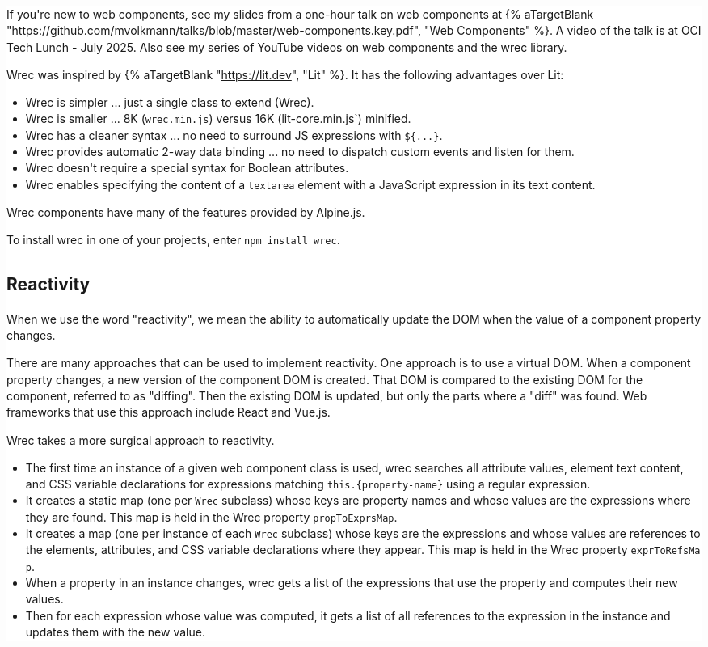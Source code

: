 If you're new to web components, see my slides
from a one-hour talk on web components at {% aTargetBlank
"https://github.com/mvolkmann/talks/blob/master/web-components.key.pdf",
"Web Components" %}.
A video of the talk is at
<a href="https://drive.google.com/file/d/16rGM2L8psBGlQ-Zhu6EBXN1GMO30YdRF/view"
target="_blank">OCI Tech Lunch - July 2025</a>.
Also see my series of
<a href="https://www.youtube.com/playlist?list=PLGhglgQb4jVk3-_wc8srORlGalSRFMEpR"
target="_blank">YouTube videos</a> on web components and the wrec library.

Wrec was inspired by {% aTargetBlank "https://lit.dev", "Lit" %}.
It has the following advantages over Lit:

- Wrec is simpler ... just a single class to extend (Wrec).
- Wrec is smaller ... 8K (`wrec.min.js`) versus
  16K (lit-core.min.js`) minified.
- Wrec has a cleaner syntax ... no need to
  surround JS expressions with `${...}`.
- Wrec provides automatic 2-way data binding ...
  no need to dispatch custom events and listen for them.
- Wrec doesn't require a special syntax for Boolean attributes.
- Wrec enables specifying the content of a `textarea` element
  with a JavaScript expression in its text content.

Wrec components have many of the features provided by Alpine.js.

To install wrec in one of your projects, enter `npm install wrec`.

## Reactivity

When we use the word "reactivity", we mean the ability to automatically
update the DOM when the value of a component property changes.

There are many approaches that can be used to implement reactivity.
One approach is to use a virtual DOM.
When a component property changes,
a new version of the component DOM is created.
That DOM is compared to the existing DOM for the component,
referred to as "diffing".
Then the existing DOM is updated, but only the parts where a "diff" was found.
Web frameworks that use this approach include React and Vue.js.

Wrec takes a more surgical approach to reactivity.

- The first time an instance of a given web component class is used,
  wrec searches all attribute values, element text content, and
  CSS variable declarations for expressions matching `this.{property-name}`
  using a regular expression.
- It creates a static map (one per `Wrec` subclass)
  whose keys are property names and
  whose values are the expressions where they are found.
  This map is held in the Wrec property `propToExprsMap`.
- It creates a map (one per instance of each `Wrec` subclass)
  whose keys are the expressions and whose values are references to
  the elements, attributes, and CSS variable declarations where they appear.
  This map is held in the Wrec property `exprToRefsMap`.
- When a property in an instance changes, wrec gets a list of the expressions
  that use the property and computes their new values.
- Then for each expression whose value was computed,
  it gets a list of all references to the expression in the instance
  and updates them with the new value.

